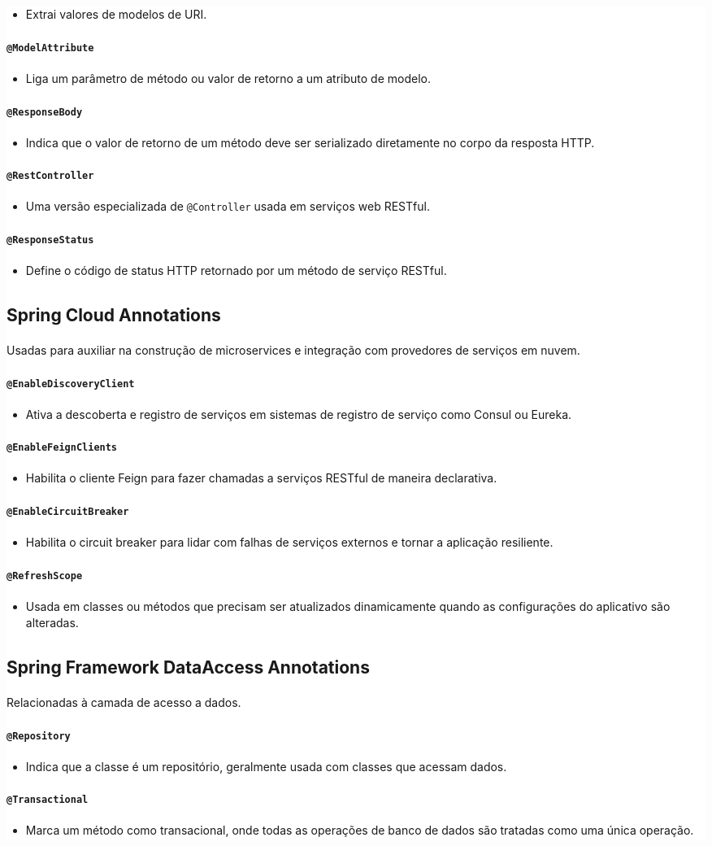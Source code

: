- Extrai valores de modelos de URI.

#### `@ModelAttribute`

- Liga um parâmetro de método ou valor de retorno a um atributo de modelo.

#### `@ResponseBody`

- Indica que o valor de retorno de um método deve ser serializado diretamente no corpo da resposta HTTP.

#### `@RestController`

- Uma versão especializada de `@Controller` usada em serviços web RESTful.

#### `@ResponseStatus`

- Define o código de status HTTP retornado por um método de serviço RESTful.

## Spring Cloud Annotations

Usadas para auxiliar na construção de microservices e integração com provedores de serviços em nuvem.

#### `@EnableDiscoveryClient`

- Ativa a descoberta e registro de serviços em sistemas de registro de serviço como Consul ou Eureka.

#### `@EnableFeignClients`

- Habilita o cliente Feign para fazer chamadas a serviços RESTful de maneira declarativa.

#### `@EnableCircuitBreaker`

- Habilita o circuit breaker para lidar com falhas de serviços externos e tornar a aplicação resiliente.

#### `@RefreshScope`

- Usada em classes ou métodos que precisam ser atualizados dinamicamente quando as configurações do aplicativo são alteradas.

## Spring Framework DataAccess Annotations

Relacionadas à camada de acesso a dados.

#### `@Repository`

- Indica que a classe é um repositório, geralmente usada com classes que acessam dados.

#### `@Transactional`

- Marca um método como transacional, onde todas as operações de banco de dados são tratadas como uma única operação.
